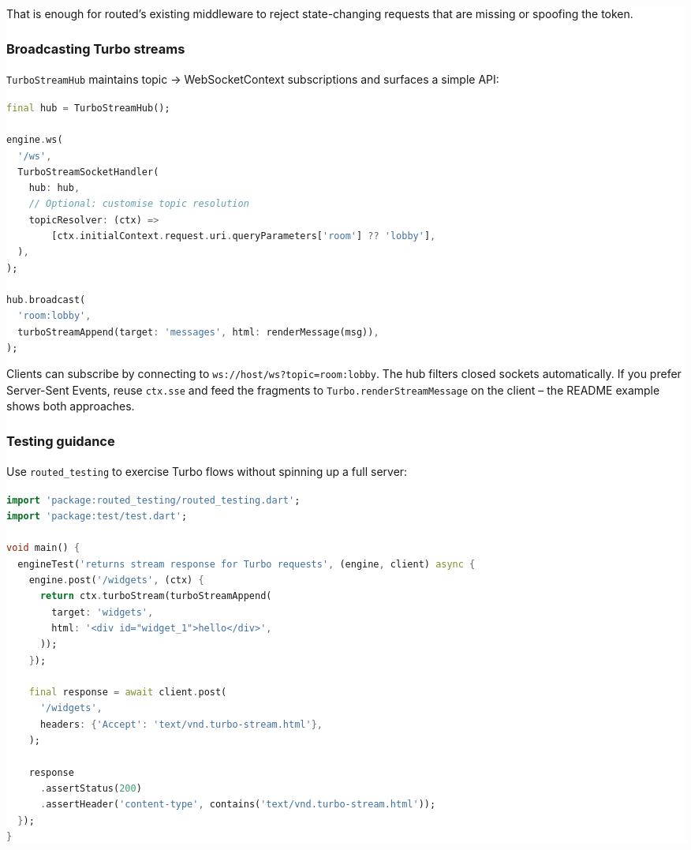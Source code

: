 That is enough for routed’s existing middleware to reject state-changing
requests that are missing or spoofing the token.

### Broadcasting Turbo streams

`TurboStreamHub` maintains topic → WebSocketContext subscriptions and surfaces a
simple API:

```dart
final hub = TurboStreamHub();

engine.ws(
  '/ws',
  TurboStreamSocketHandler(
    hub: hub,
    // Optional: customise topic resolution
    topicResolver: (ctx) =>
        [ctx.initialContext.request.uri.queryParameters['room'] ?? 'lobby'],
  ),
);

hub.broadcast(
  'room:lobby',
  turboStreamAppend(target: 'messages', html: renderMessage(msg)),
);
```

Clients can subscribe by connecting to `ws://host/ws?topic=room:lobby`. The hub
filters closed sockets automatically. If you prefer Server-Sent Events, reuse
`ctx.sse` and feed the fragments to `Turbo.renderStreamMessage` on the client –
the README example shows both approaches.

### Testing guidance

Use `routed_testing` to exercise Turbo flows without spinning up a full server:

```dart
import 'package:routed_testing/routed_testing.dart';
import 'package:test/test.dart';

void main() {
  engineTest('returns stream response for Turbo requests', (engine, client) async {
    engine.post('/widgets', (ctx) {
      return ctx.turboStream(turboStreamAppend(
        target: 'widgets',
        html: '<div id="widget_1">hello</div>',
      ));
    });

    final response = await client.post(
      '/widgets',
      headers: {'Accept': 'text/vnd.turbo-stream.html'},
    );

    response
      .assertStatus(200)
      .assertHeader('content-type', contains('text/vnd.turbo-stream.html'));
  });
}
```
